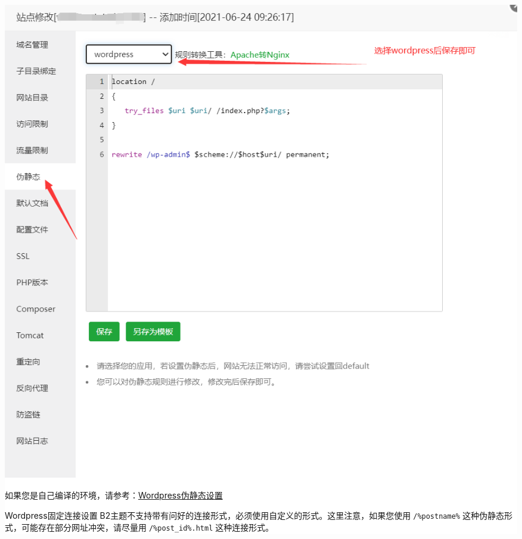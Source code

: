 ![](./5-2.png)

如果您是自己编译的环境，请参考：[Wordpress伪静态设置](https://www.jianshu.com/p/40a3028448b4)

Wordpress固定连接设置
B2主题不支持带有问好的连接形式，必须使用自定义的形式。这里注意，如果您使用 `/%postname%` 这种伪静态形式，可能存在部分网址冲突，请尽量用 `/%post_id%.html` 这种连接形式。
